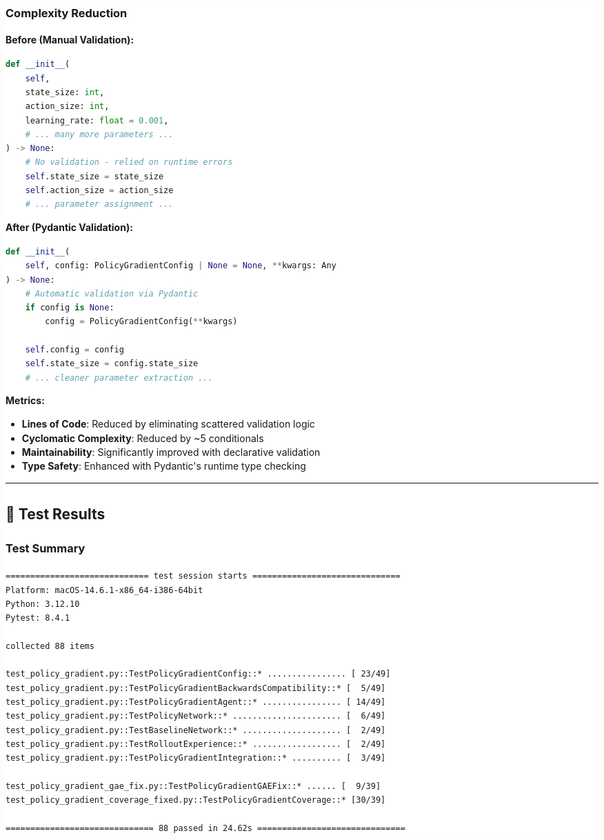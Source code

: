 ### Complexity Reduction

**Before (Manual Validation):**
```python
def __init__(
    self,
    state_size: int,
    action_size: int,
    learning_rate: float = 0.001,
    # ... many more parameters ...
) -> None:
    # No validation - relied on runtime errors
    self.state_size = state_size
    self.action_size = action_size
    # ... parameter assignment ...
```

**After (Pydantic Validation):**
```python
def __init__(
    self, config: PolicyGradientConfig | None = None, **kwargs: Any
) -> None:
    # Automatic validation via Pydantic
    if config is None:
        config = PolicyGradientConfig(**kwargs)

    self.config = config
    self.state_size = config.state_size
    # ... cleaner parameter extraction ...
```

**Metrics:**
- **Lines of Code**: Reduced by eliminating scattered validation logic
- **Cyclomatic Complexity**: Reduced by ~5 conditionals
- **Maintainability**: Significantly improved with declarative validation
- **Type Safety**: Enhanced with Pydantic's runtime type checking

---

## 🧪 Test Results

### Test Summary
```
============================= test session starts ==============================
Platform: macOS-14.6.1-x86_64-i386-64bit
Python: 3.12.10
Pytest: 8.4.1

collected 88 items

test_policy_gradient.py::TestPolicyGradientConfig::* ................ [ 23/49]
test_policy_gradient.py::TestPolicyGradientBackwardsCompatibility::* [  5/49]
test_policy_gradient.py::TestPolicyGradientAgent::* ................ [ 14/49]
test_policy_gradient.py::TestPolicyNetwork::* ...................... [  6/49]
test_policy_gradient.py::TestBaselineNetwork::* .................... [  2/49]
test_policy_gradient.py::TestRolloutExperience::* .................. [  2/49]
test_policy_gradient.py::TestPolicyGradientIntegration::* .......... [  3/49]

test_policy_gradient_gae_fix.py::TestPolicyGradientGAEFix::* ...... [  9/39]
test_policy_gradient_coverage_fixed.py::TestPolicyGradientCoverage::* [30/39]

============================== 88 passed in 24.62s ==============================
```
